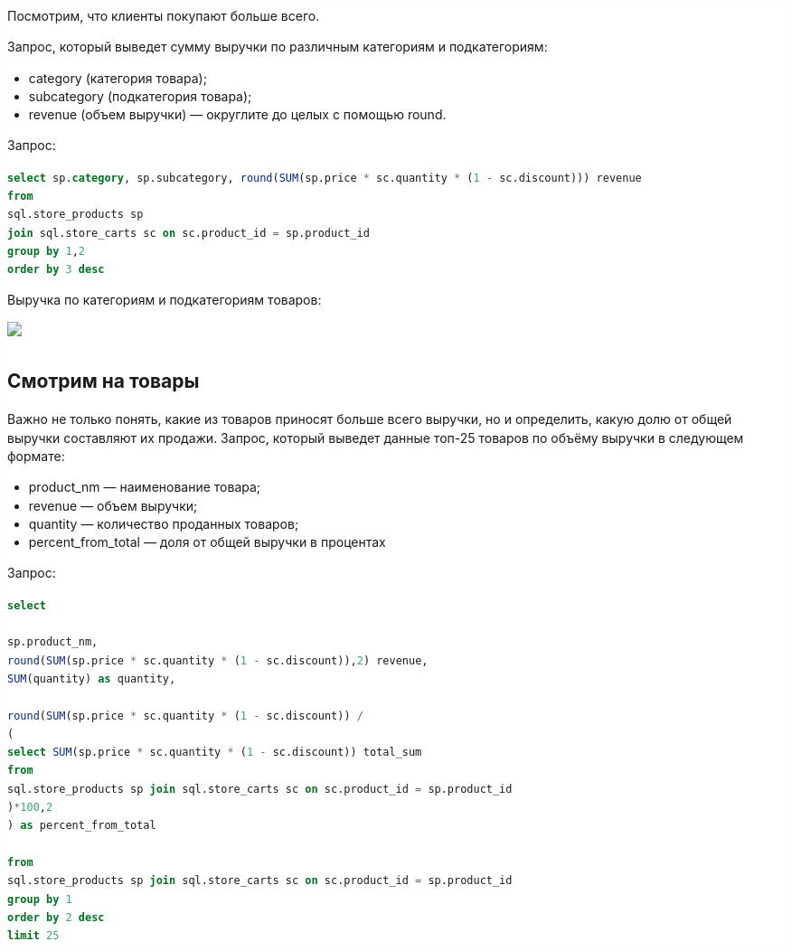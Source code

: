 Посмотрим, что клиенты покупают больше всего.

Запрос, который выведет сумму выручки по различным категориям и подкатегориям:

*	category (категория товара);
*	subcategory (подкатегория товара);
*	revenue (объем выручки) ― округлите до целых с помощью round.

Запрос:

```sql
select sp.category, sp.subcategory, round(SUM(sp.price * sc.quantity * (1 - sc.discount))) revenue
from
sql.store_products sp
join sql.store_carts sc on sc.product_id = sp.product_id
group by 1,2
order by 3 desc

```

Выручка по категориям и подкатегориям товаров:

![](D:/Project/2.jpg)


## Смотрим на товары

Важно не только понять, какие из товаров приносят больше всего выручки, но и определить, какую долю от общей выручки составляют их продажи.
Запрос, который выведет данные топ-25 товаров по объёму выручки в следующем формате:

*	product_nm — наименование товара;
*	revenue — объем выручки;
*	quantity — количество проданных товаров;
*	percent_from_total — доля от общей выручки в процентах


Запрос:
```sql
select

sp.product_nm,
round(SUM(sp.price * sc.quantity * (1 - sc.discount)),2) revenue,
SUM(quantity) as quantity,

round(SUM(sp.price * sc.quantity * (1 - sc.discount)) / 
(
select SUM(sp.price * sc.quantity * (1 - sc.discount)) total_sum
from
sql.store_products sp join sql.store_carts sc on sc.product_id = sp.product_id
)*100,2
) as percent_from_total

from
sql.store_products sp join sql.store_carts sc on sc.product_id = sp.product_id
group by 1
order by 2 desc
limit 25

```
